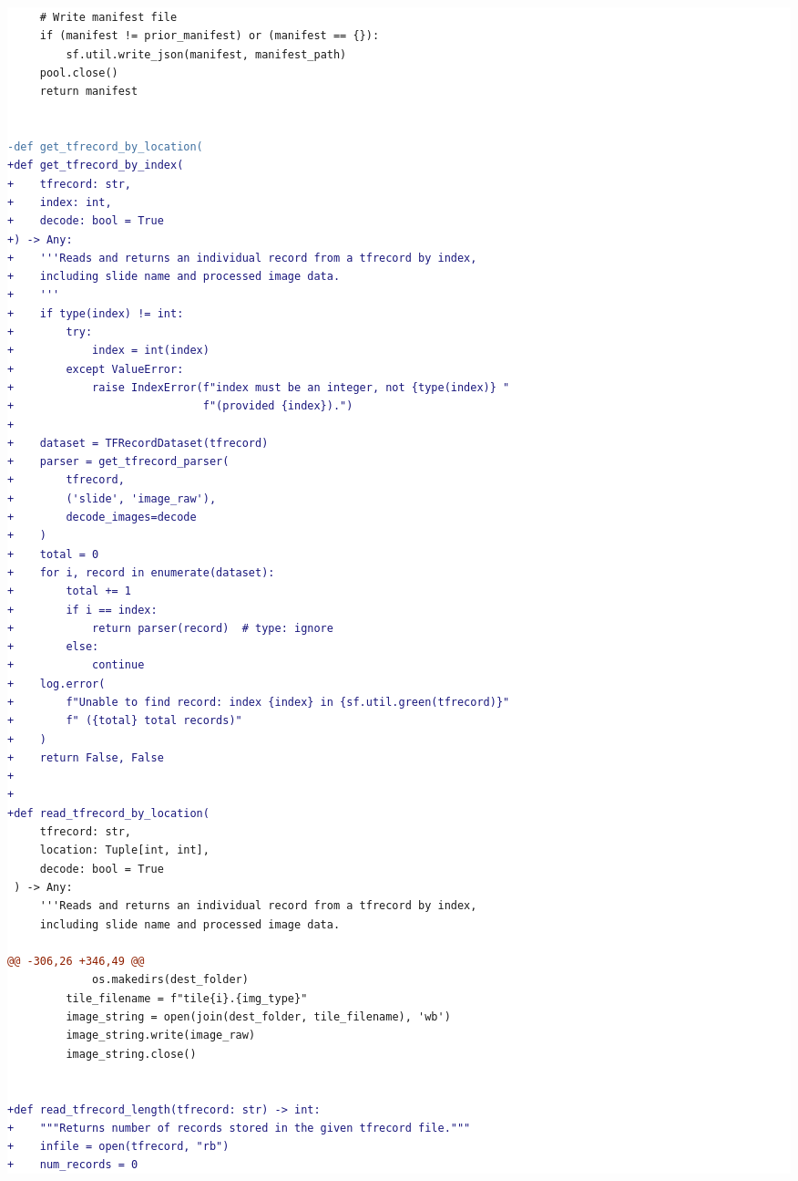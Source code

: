 ```diff
     # Write manifest file
     if (manifest != prior_manifest) or (manifest == {}):
         sf.util.write_json(manifest, manifest_path)
     pool.close()
     return manifest
 
 
-def get_tfrecord_by_location(
+def get_tfrecord_by_index(
+    tfrecord: str,
+    index: int,
+    decode: bool = True
+) -> Any:
+    '''Reads and returns an individual record from a tfrecord by index,
+    including slide name and processed image data.
+    '''
+    if type(index) != int:
+        try:
+            index = int(index)
+        except ValueError:
+            raise IndexError(f"index must be an integer, not {type(index)} "
+                             f"(provided {index}).")
+
+    dataset = TFRecordDataset(tfrecord)
+    parser = get_tfrecord_parser(
+        tfrecord,
+        ('slide', 'image_raw'),
+        decode_images=decode
+    )
+    total = 0
+    for i, record in enumerate(dataset):
+        total += 1
+        if i == index:
+            return parser(record)  # type: ignore
+        else:
+            continue
+    log.error(
+        f"Unable to find record: index {index} in {sf.util.green(tfrecord)}"
+        f" ({total} total records)"
+    )
+    return False, False
+
+
+def read_tfrecord_by_location(
     tfrecord: str,
     location: Tuple[int, int],
     decode: bool = True
 ) -> Any:
     '''Reads and returns an individual record from a tfrecord by index,
     including slide name and processed image data.
 
@@ -306,26 +346,49 @@
             os.makedirs(dest_folder)
         tile_filename = f"tile{i}.{img_type}"
         image_string = open(join(dest_folder, tile_filename), 'wb')
         image_string.write(image_raw)
         image_string.close()
 
 
+def read_tfrecord_length(tfrecord: str) -> int:
+    """Returns number of records stored in the given tfrecord file."""
+    infile = open(tfrecord, "rb")
+    num_records = 0
```